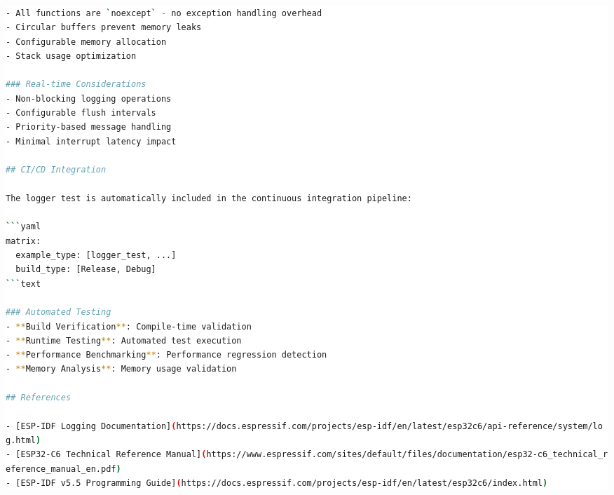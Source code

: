 ```bash
- All functions are `noexcept` - no exception handling overhead
- Circular buffers prevent memory leaks
- Configurable memory allocation
- Stack usage optimization

### Real-time Considerations
- Non-blocking logging operations
- Configurable flush intervals
- Priority-based message handling
- Minimal interrupt latency impact

## CI/CD Integration

The logger test is automatically included in the continuous integration pipeline:

```yaml
matrix:
  example_type: [logger_test, ...]
  build_type: [Release, Debug]
```text

### Automated Testing
- **Build Verification**: Compile-time validation
- **Runtime Testing**: Automated test execution
- **Performance Benchmarking**: Performance regression detection
- **Memory Analysis**: Memory usage validation

## References

- [ESP-IDF Logging Documentation](https://docs.espressif.com/projects/esp-idf/en/latest/esp32c6/api-reference/system/log.html)
- [ESP32-C6 Technical Reference Manual](https://www.espressif.com/sites/default/files/documentation/esp32-c6_technical_reference_manual_en.pdf)
- [ESP-IDF v5.5 Programming Guide](https://docs.espressif.com/projects/esp-idf/en/latest/esp32c6/index.html)
